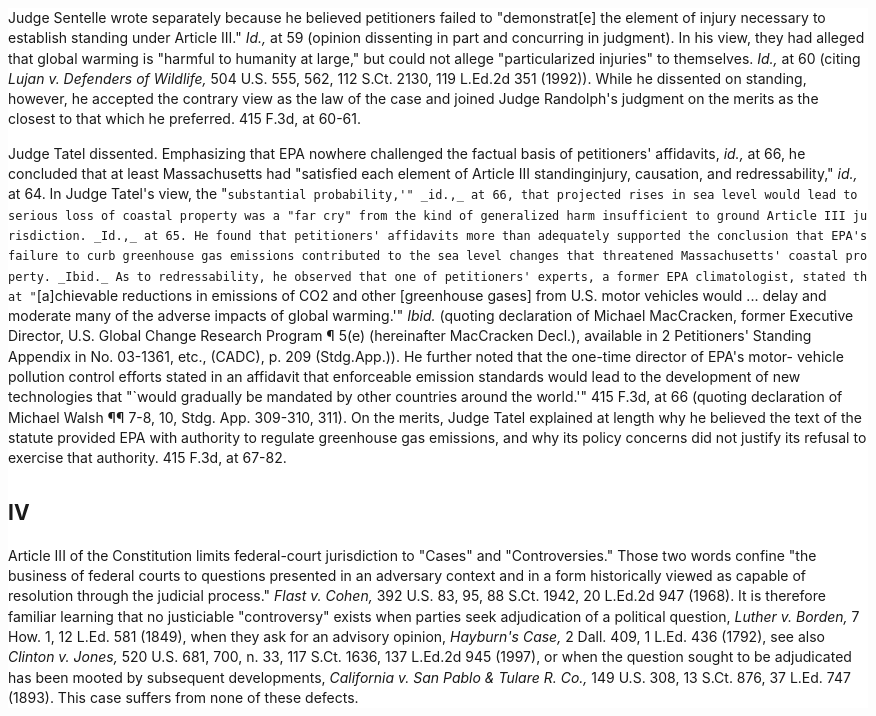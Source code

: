 Judge Sentelle wrote separately because he believed petitioners failed to
"demonstrat[e] the element of injury necessary to establish standing under
Article III." _Id.,_ at 59 (opinion dissenting in part and concurring in
judgment). In his view, they had alleged that global warming is "harmful to
humanity at large," but could not allege "particularized injuries" to
themselves. _Id.,_ at 60 (citing _Lujan v. Defenders of Wildlife,_ 504 U.S.
555, 562, 112 S.Ct. 2130, 119 L.Ed.2d 351 (1992)). While he dissented on
standing, however, he accepted the contrary view as the law of the case and
joined Judge Randolph's judgment on the merits as the closest to that which he
preferred. 415 F.3d, at 60-61.

Judge Tatel dissented. Emphasizing that EPA nowhere challenged the factual
basis of petitioners' affidavits, _id.,_ at 66, he concluded that at least
Massachusetts had "satisfied each element of Article III standinginjury,
causation, and redressability," _id.,_ at 64. In Judge Tatel's view, the
"`substantial probability,'" _id.,_ at 66, that projected rises in sea level
would lead to serious loss of coastal property was a "far cry" from the kind
of generalized harm insufficient to ground Article III jurisdiction. _Id.,_ at
65. He found that petitioners' affidavits more than adequately supported the
conclusion that EPA's failure to curb greenhouse gas emissions contributed to
the sea level changes that threatened Massachusetts' coastal property. _Ibid._
As to redressability, he observed that one of petitioners' experts, a former
EPA climatologist, stated that "`[a]chievable reductions in emissions of CO2
and other [greenhouse gases] from U.S. motor vehicles would ... delay and
moderate many of the adverse impacts of global warming.'" _Ibid._ (quoting
declaration of Michael MacCracken, former Executive Director, U.S. Global
Change Research Program ¶ 5(e) (hereinafter MacCracken Decl.), available in 2
Petitioners' Standing Appendix in No. 03-1361, etc., (CADC), p. 209
(Stdg.App.)). He further noted that the one-time director of EPA's motor-
vehicle pollution control efforts stated in an affidavit that enforceable
emission standards would lead to the development of new technologies that
"`would gradually be mandated by other countries around the world.'" 415 F.3d,
at 66 (quoting declaration of Michael Walsh ¶¶ 7-8, 10, Stdg. App. 309-310,
311). On the merits, Judge Tatel explained at length why he believed the text
of the statute provided EPA with authority to regulate greenhouse gas
emissions, and why its policy concerns did not justify its refusal to exercise
that authority. 415 F.3d, at 67-82.

## IV

Article III of the Constitution limits federal-court jurisdiction to "Cases"
and "Controversies." Those two words confine "the business of federal courts
to questions presented in an adversary context and in a form historically
viewed as capable of resolution through the judicial process." _Flast v.
Cohen,_ 392 U.S. 83, 95, 88 S.Ct. 1942, 20 L.Ed.2d 947 (1968). It is therefore
familiar learning that no justiciable "controversy" exists when parties seek
adjudication of a political question, _Luther v. Borden,_ 7 How. 1, 12 L.Ed.
581 (1849), when they ask for an advisory opinion, _Hayburn's Case,_ 2 Dall.
409, 1 L.Ed. 436 (1792), see also _Clinton v. Jones,_ 520 U.S. 681, 700, n.
33, 117 S.Ct. 1636, 137 L.Ed.2d 945 (1997), or when the question sought to be
adjudicated has been mooted by subsequent developments, _California v. San
Pablo & Tulare R. Co.,_ 149 U.S. 308, 13 S.Ct. 876, 37 L.Ed. 747 (1893). This
case suffers from none of these defects.
